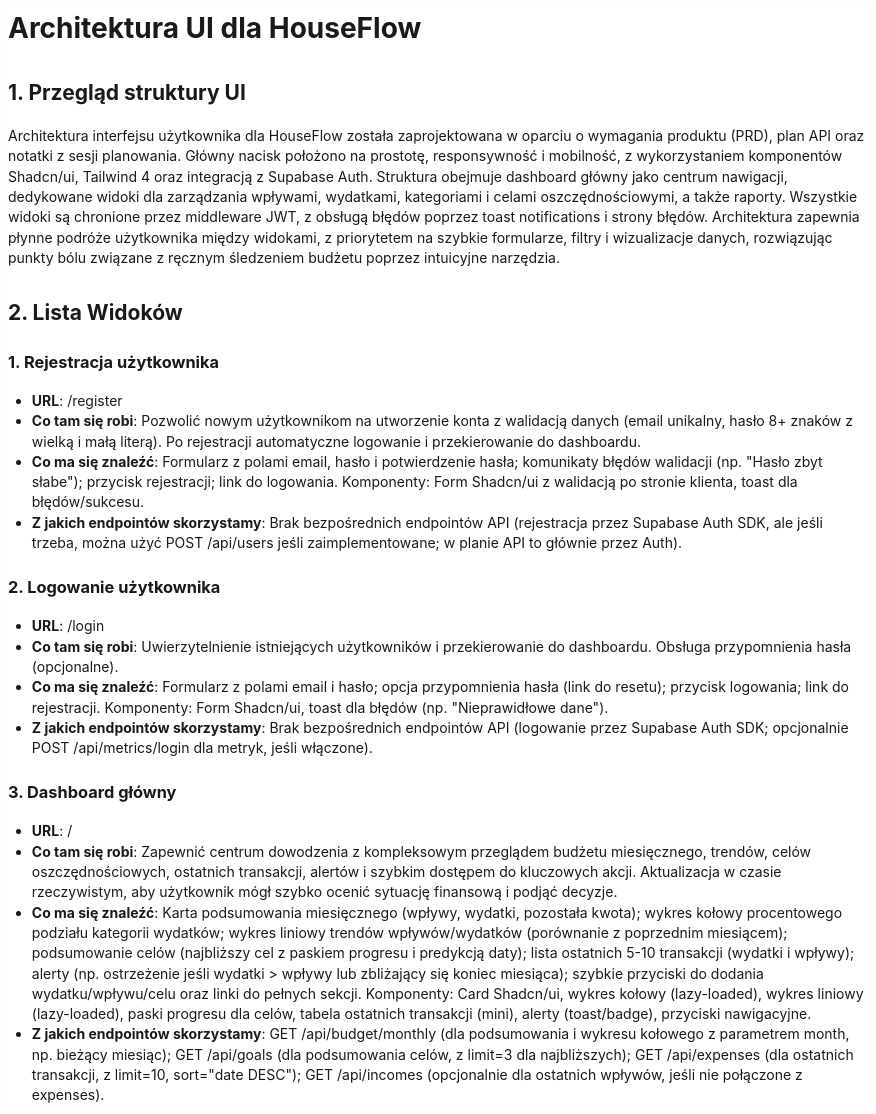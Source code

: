# Architektura UI dla HouseFlow

## 1. Przegląd struktury UI

Architektura interfejsu użytkownika dla HouseFlow została zaprojektowana w oparciu o wymagania produktu (PRD), plan API oraz notatki z sesji planowania. Główny nacisk położono na prostotę, responsywność i mobilność, z wykorzystaniem komponentów Shadcn/ui, Tailwind 4 oraz integracją z Supabase Auth. Struktura obejmuje dashboard główny jako centrum nawigacji, dedykowane widoki dla zarządzania wpływami, wydatkami, kategoriami i celami oszczędnościowymi, a także raporty. Wszystkie widoki są chronione przez middleware JWT, z obsługą błędów poprzez toast notifications i strony błędów. Architektura zapewnia płynne podróże użytkownika między widokami, z priorytetem na szybkie formularze, filtry i wizualizacje danych, rozwiązując punkty bólu związane z ręcznym śledzeniem budżetu poprzez intuicyjne narzędzia.

## 2. Lista Widoków

### 1. Rejestracja użytkownika

- **URL**: /register
- **Co tam się robi**: Pozwolić nowym użytkownikom na utworzenie konta z walidacją danych (email unikalny, hasło 8+ znaków z wielką i małą literą). Po rejestracji automatyczne logowanie i przekierowanie do dashboardu.
- **Co ma się znaleźć**: Formularz z polami email, hasło i potwierdzenie hasła; komunikaty błędów walidacji (np. "Hasło zbyt słabe"); przycisk rejestracji; link do logowania. Komponenty: Form Shadcn/ui z walidacją po stronie klienta, toast dla błędów/sukcesu.
- **Z jakich endpointów skorzystamy**: Brak bezpośrednich endpointów API (rejestracja przez Supabase Auth SDK, ale jeśli trzeba, można użyć POST /api/users jeśli zaimplementowane; w planie API to głównie przez Auth).

### 2. Logowanie użytkownika

- **URL**: /login
- **Co tam się robi**: Uwierzytelnienie istniejących użytkowników i przekierowanie do dashboardu. Obsługa przypomnienia hasła (opcjonalne).
- **Co ma się znaleźć**: Formularz z polami email i hasło; opcja przypomnienia hasła (link do resetu); przycisk logowania; link do rejestracji. Komponenty: Form Shadcn/ui, toast dla błędów (np. "Nieprawidłowe dane").
- **Z jakich endpointów skorzystamy**: Brak bezpośrednich endpointów API (logowanie przez Supabase Auth SDK; opcjonalnie POST /api/metrics/login dla metryk, jeśli włączone).

### 3. Dashboard główny

- **URL**: /
- **Co tam się robi**: Zapewnić centrum dowodzenia z kompleksowym przeglądem budżetu miesięcznego, trendów, celów oszczędnościowych, ostatnich transakcji, alertów i szybkim dostępem do kluczowych akcji. Aktualizacja w czasie rzeczywistym, aby użytkownik mógł szybko ocenić sytuację finansową i podjąć decyzje.
- **Co ma się znaleźć**: Karta podsumowania miesięcznego (wpływy, wydatki, pozostała kwota); wykres kołowy procentowego podziału kategorii wydatków; wykres liniowy trendów wpływów/wydatków (porównanie z poprzednim miesiącem); podsumowanie celów (najbliższy cel z paskiem progresu i predykcją daty); lista ostatnich 5-10 transakcji (wydatki i wpływy); alerty (np. ostrzeżenie jeśli wydatki > wpływy lub zbliżający się koniec miesiąca); szybkie przyciski do dodania wydatku/wpływu/celu oraz linki do pełnych sekcji. Komponenty: Card Shadcn/ui, wykres kołowy (lazy-loaded), wykres liniowy (lazy-loaded), paski progresu dla celów, tabela ostatnich transakcji (mini), alerty (toast/badge), przyciski nawigacyjne.
- **Z jakich endpointów skorzystamy**: GET /api/budget/monthly (dla podsumowania i wykresu kołowego z parametrem month, np. bieżący miesiąc); GET /api/goals (dla podsumowania celów, z limit=3 dla najbliższych); GET /api/expenses (dla ostatnich transakcji, z limit=10, sort="date DESC"); GET /api/incomes (opcjonalnie dla ostatnich wpływów, jeśli nie połączone z expenses).
